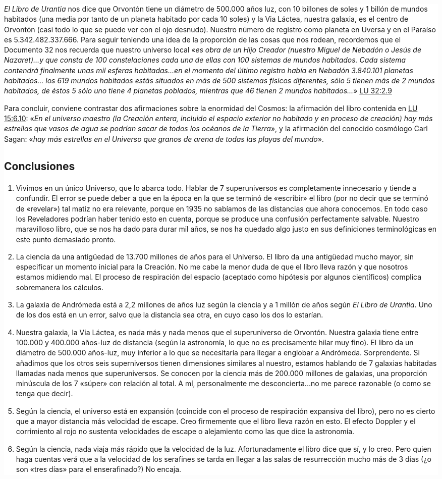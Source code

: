 _El Libro de Urantia_ nos dice que Orvontón tiene un diámetro de 500.000 años luz, con 10 billones de soles y 1 billón de mundos habitados (una media por tanto de un planeta habitado por cada 10 soles) y la Via Láctea, nuestra galaxia, es el centro de Orvontón (casi todo lo que se puede ver con el ojo desnudo). Nuestro número de registro como planeta en Uversa y en el Paraíso es 5.342.482.337.666. Para seguir teniendo una idea de la proporción de las cosas que nos rodean, recordemos que el Documento 32 nos recuerda que nuestro universo local «_es obra de un Hijo Creador (nuestro Miguel de Nebadón o Jesús de Nazaret)...y que consta de 100 constelaciones cada una de ellas con 100 sistemas de mundos habitados. Cada sistema contendrá finalmente unas mil esferas habitadas...en el momento del último registro había en Nebadón 3.840.101 planetas habitados... los 619 mundos habitados estás situados en más de 500 sistemas físicos diferentes, sólo 5 tienen más de 2 mundos habitados, de éstos 5 sólo uno tiene 4 planetas poblados, mientras que 46 tienen 2 mundos habitados..._» <a id="a145_1081"></a>[LU 32:2.9](/es/The_Urantia_Book/32#p2_9)

Para concluir, conviene contrastar dos afirmaciones sobre la enormidad del Cosmos: la afirmación del libro contenida en <a id="a147_120"></a>[LU 15:6.10](/es/The_Urantia_Book/15#p6_10): «_En el universo maestro (la Creación entera, incluido el espacio exterior no habitado y en proceso de creación) hay más estrellas que vasos de agua se podrían sacar de todos los océanos de la Tierra_», y la afirmación del conocido cosmólogo Carl Sagan: «_hay más estrellas en el Universo que granos de arena de todas las playas del mundo_».

## Conclusiones

1. Vivimos en un único Universo, que lo abarca todo. Hablar de 7 superuniversos es completamente innecesario y tiende a confundir. El error se puede deber a que en la época en la que se terminó de «escribir» el libro (por no decir que se terminó de «revelar») tal matiz no era relevante, porque en 1935 no sabíamos de las distancias que ahora conocemos. En todo caso los Reveladores podrían haber tenido esto en cuenta, porque se produce una confusión perfectamente salvable. Nuestro maravilloso libro, que se nos ha dado para durar mil años, se nos ha quedado algo justo en sus definiciones terminológicas en este punto demasiado pronto.

2. La ciencia da una antigüedad de 13.700 millones de años para el Universo. El libro da una antigüedad mucho mayor, sin especificar un momento inicial para la Creación. No me cabe la menor duda de que el libro lleva razón y que nosotros estamos midiendo mal. El proceso de respiración del espacio (aceptado como hipótesis por algunos científicos) complica sobremanera los cálculos.

3. La galaxia de Andrómeda está a 2,2 millones de años luz según la ciencia y a 1 millón de años según _El Libro de Urantia_. Uno de los dos está en un error, salvo que la distancia sea otra, en cuyo caso los dos lo estarían.

4. Nuestra galaxia, la Via Láctea, es nada más y nada menos que el superuniverso de Orvontón. Nuestra galaxia tiene entre 100.000 y 400.000 años-luz de distancia (según la astronomía, lo que no es precisamente hilar muy fino). El libro da un diámetro de 500.000 años-luz, muy inferior a lo que se necesitaría para llegar a englobar a Andrómeda. Sorprendente. Si añadimos que los otros seis superniversos tienen dimensiones similares al nuestro, estamos hablando de 7 galaxias habitadas llamadas nada menos que superuniversos. Se conocen por la ciencia más de 200.000 millones de galaxias, una proporción minúscula de los 7 «súper» con relación al total. A mí, personalmente me desconcierta...no me parece razonable (o como se tenga que decir).

5. Según la ciencia, el universo está en expansión (coincide con el proceso de respiración expansiva del libro), pero no es cierto que a mayor distancia más velocidad de escape. Creo firmemente que el libro lleva razón en esto. El efecto Doppler y el corrimiento al rojo no sustenta velocidades de escape o alejamiento como las que dice la astronomía.

6. Según la ciencia, nada viaja más rápido que la velocidad de la luz. Afortunadamente el libro dice que sí, y lo creo. Pero quien haga cuentas verá que a la velocidad de los serafines se tarda en llegar a las salas de resurrección mucho más de 3 días (¿o son «tres días» para el enserafinado?) No encaja.
